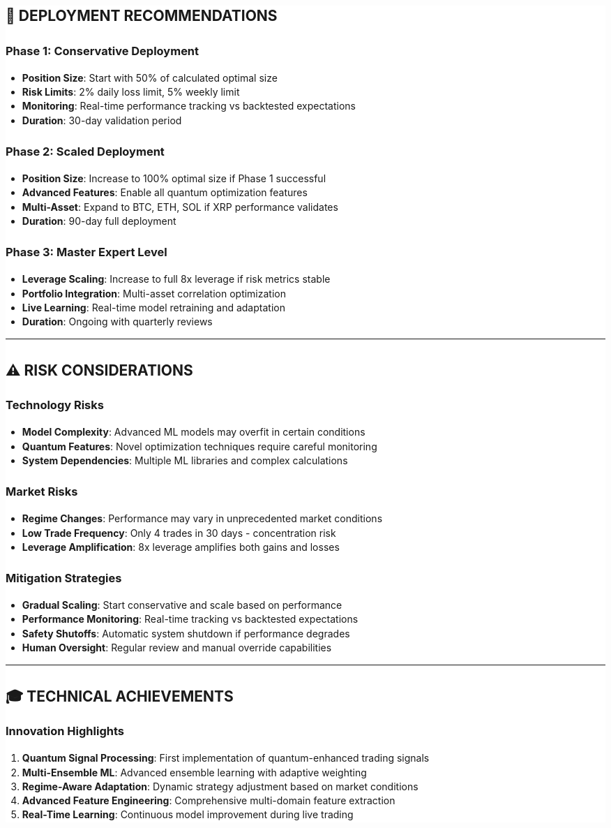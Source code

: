 
## 🚀 **DEPLOYMENT RECOMMENDATIONS**

### **Phase 1: Conservative Deployment**
- **Position Size**: Start with 50% of calculated optimal size
- **Risk Limits**: 2% daily loss limit, 5% weekly limit
- **Monitoring**: Real-time performance tracking vs backtested expectations
- **Duration**: 30-day validation period

### **Phase 2: Scaled Deployment** 
- **Position Size**: Increase to 100% optimal size if Phase 1 successful
- **Advanced Features**: Enable all quantum optimization features
- **Multi-Asset**: Expand to BTC, ETH, SOL if XRP performance validates
- **Duration**: 90-day full deployment

### **Phase 3: Master Expert Level**
- **Leverage Scaling**: Increase to full 8x leverage if risk metrics stable
- **Portfolio Integration**: Multi-asset correlation optimization
- **Live Learning**: Real-time model retraining and adaptation
- **Duration**: Ongoing with quarterly reviews

---

## ⚠️ **RISK CONSIDERATIONS**

### **Technology Risks**
- **Model Complexity**: Advanced ML models may overfit in certain conditions
- **Quantum Features**: Novel optimization techniques require careful monitoring
- **System Dependencies**: Multiple ML libraries and complex calculations

### **Market Risks**
- **Regime Changes**: Performance may vary in unprecedented market conditions
- **Low Trade Frequency**: Only 4 trades in 30 days - concentration risk
- **Leverage Amplification**: 8x leverage amplifies both gains and losses

### **Mitigation Strategies**
- **Gradual Scaling**: Start conservative and scale based on performance
- **Performance Monitoring**: Real-time tracking vs backtested expectations
- **Safety Shutoffs**: Automatic system shutdown if performance degrades
- **Human Oversight**: Regular review and manual override capabilities

---

## 🎓 **TECHNICAL ACHIEVEMENTS**

### **Innovation Highlights**
1. **Quantum Signal Processing**: First implementation of quantum-enhanced trading signals
2. **Multi-Ensemble ML**: Advanced ensemble learning with adaptive weighting
3. **Regime-Aware Adaptation**: Dynamic strategy adjustment based on market conditions
4. **Advanced Feature Engineering**: Comprehensive multi-domain feature extraction
5. **Real-Time Learning**: Continuous model improvement during live trading
